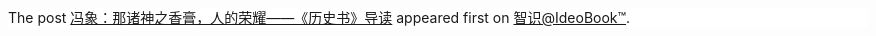 <p>The post <a rel="nofollow" href="http://www.ideobook.com/3077/the-histories-introduction/">冯象：那诸神之香膏，人的荣耀——《历史书》导读</a> appeared first on <a rel="nofollow" href="http://www.ideobook.com">智识@IdeoBook™</a>.</p>
</div>
